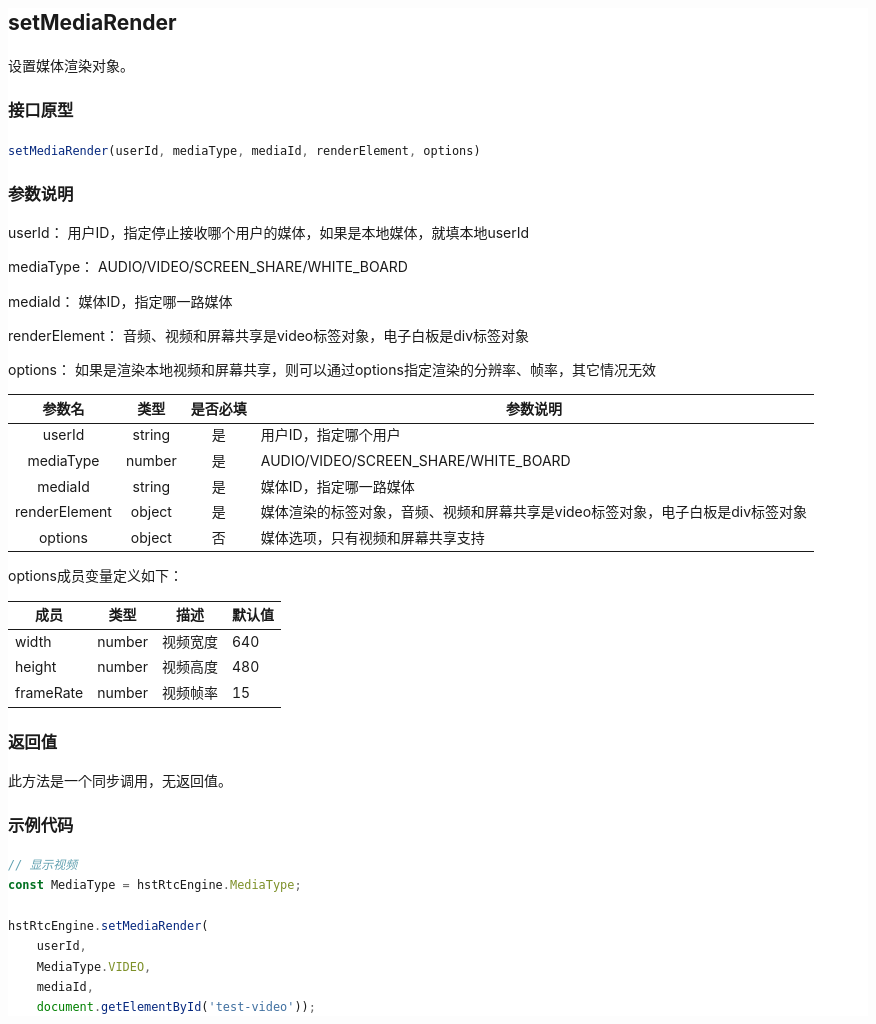 
## setMediaRender

设置媒体渲染对象。

### 接口原型

```js
setMediaRender(userId, mediaType, mediaId, renderElement, options)
```

### 参数说明

userId： 用户ID，指定停止接收哪个用户的媒体，如果是本地媒体，就填本地userId

mediaType： AUDIO/VIDEO/SCREEN_SHARE/WHITE_BOARD

mediaId： 媒体ID，指定哪一路媒体

renderElement： 音频、视频和屏幕共享是video标签对象，电子白板是div标签对象

options： 如果是渲染本地视频和屏幕共享，则可以通过options指定渲染的分辨率、帧率，其它情况无效

| 参数名 | 类型 | 是否必填 | 参数说明 |
| :-: | :-: | :-: | - |
| userId | string | 是 | 用户ID，指定哪个用户 |
| mediaType | number | 是 | AUDIO/VIDEO/SCREEN_SHARE/WHITE_BOARD |
| mediaId | string | 是 | 媒体ID，指定哪一路媒体 |
| renderElement | object | 是 | 媒体渲染的标签对象，音频、视频和屏幕共享是video标签对象，电子白板是div标签对象 |
| options | object | 否 | 媒体选项，只有视频和屏幕共享支持 |

options成员变量定义如下：

| 成员 | 类型 | 描述 | 默认值 |
| - | - | - | - |
|width | number | 视频宽度 | 640 |
|height | number | 视频高度 | 480 |
|frameRate | number | 视频帧率 | 15 |

### 返回值

此方法是一个同步调用，无返回值。

### 示例代码

```js
// 显示视频
const MediaType = hstRtcEngine.MediaType;

hstRtcEngine.setMediaRender(
	userId, 
	MediaType.VIDEO, 
	mediaId, 
	document.getElementById('test-video'));
```
